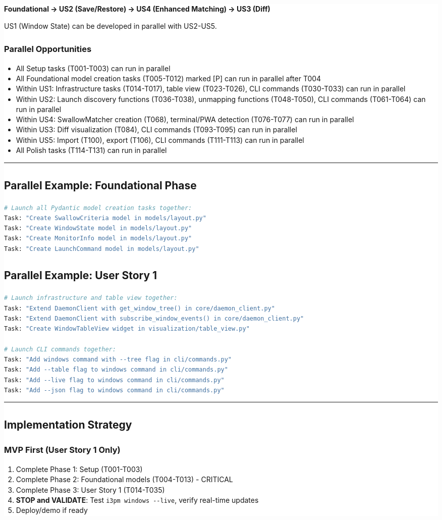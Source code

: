 **Foundational → US2 (Save/Restore) → US4 (Enhanced Matching) → US3 (Diff)**

US1 (Window State) can be developed in parallel with US2-US5.

### Parallel Opportunities

- All Setup tasks (T001-T003) can run in parallel
- All Foundational model creation tasks (T005-T012) marked [P] can run in parallel after T004
- Within US1: Infrastructure tasks (T014-T017), table view (T023-T026), CLI commands (T030-T033) can run in parallel
- Within US2: Launch discovery functions (T036-T038), unmapping functions (T048-T050), CLI commands (T061-T064) can run in parallel
- Within US4: SwallowMatcher creation (T068), terminal/PWA detection (T076-T077) can run in parallel
- Within US3: Diff visualization (T084), CLI commands (T093-T095) can run in parallel
- Within US5: Import (T100), export (T106), CLI commands (T111-T113) can run in parallel
- All Polish tasks (T114-T131) can run in parallel

---

## Parallel Example: Foundational Phase

```bash
# Launch all Pydantic model creation tasks together:
Task: "Create SwallowCriteria model in models/layout.py"
Task: "Create WindowState model in models/layout.py"
Task: "Create MonitorInfo model in models/layout.py"
Task: "Create LaunchCommand model in models/layout.py"
```

## Parallel Example: User Story 1

```bash
# Launch infrastructure and table view together:
Task: "Extend DaemonClient with get_window_tree() in core/daemon_client.py"
Task: "Extend DaemonClient with subscribe_window_events() in core/daemon_client.py"
Task: "Create WindowTableView widget in visualization/table_view.py"

# Launch CLI commands together:
Task: "Add windows command with --tree flag in cli/commands.py"
Task: "Add --table flag to windows command in cli/commands.py"
Task: "Add --live flag to windows command in cli/commands.py"
Task: "Add --json flag to windows command in cli/commands.py"
```

---

## Implementation Strategy

### MVP First (User Story 1 Only)

1. Complete Phase 1: Setup (T001-T003)
2. Complete Phase 2: Foundational models (T004-T013) - CRITICAL
3. Complete Phase 3: User Story 1 (T014-T035)
4. **STOP and VALIDATE**: Test `i3pm windows --live`, verify real-time updates
5. Deploy/demo if ready
